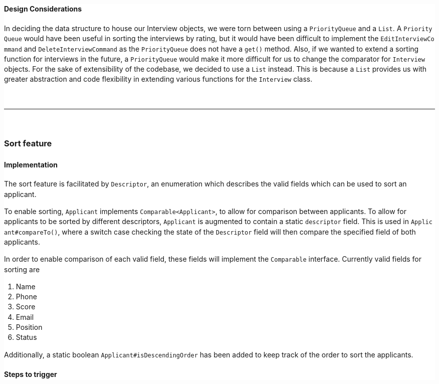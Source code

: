 #### Design Considerations

In deciding the data structure to house our Interview objects, we were torn between using a `PriorityQueue` and
a `List`. A `PriorityQueue` would have been useful in sorting the interviews by rating, but it would have been difficult
to implement the `EditInterviewCommand` and `DeleteInterviewCommand` as the `PriorityQueue` does not have a `get()`
method. Also, if we wanted to extend a sorting function for interviews in the future, a `PriorityQueue` would make it
more difficult for us to change the comparator for `Interview` objects. For the sake of extensibility of the codebase,
we decided to use a `List` instead. This is because a `List` provides us with greater abstraction and code flexibility
in extending various functions for the `Interview` class.

<br>

---
<br>

### Sort feature

#### Implementation

The sort feature is facilitated by `Descriptor`, an enumeration which describes the valid fields which can be used to
sort an applicant.

To enable sorting, `Applicant` implements `Comparable<Applicant>`, to allow for comparison between applicants. To allow
for applicants to be sorted by different descriptors, `Applicant` is augmented to contain a static `descriptor` field.
This is used in `Applicant#compareTo()`, where a switch case checking the state of the `Descriptor` field will then
compare the specified field of both applicants.

In order to enable comparison of each valid field, these fields will implement the `Comparable` interface. Currently
valid fields for sorting are

1. Name
2. Phone
3. Score
4. Email
5. Position
6. Status

Additionally, a static boolean `Applicant#isDescendingOrder` has been added to keep track of the order to sort the
applicants.

#### Steps to trigger
